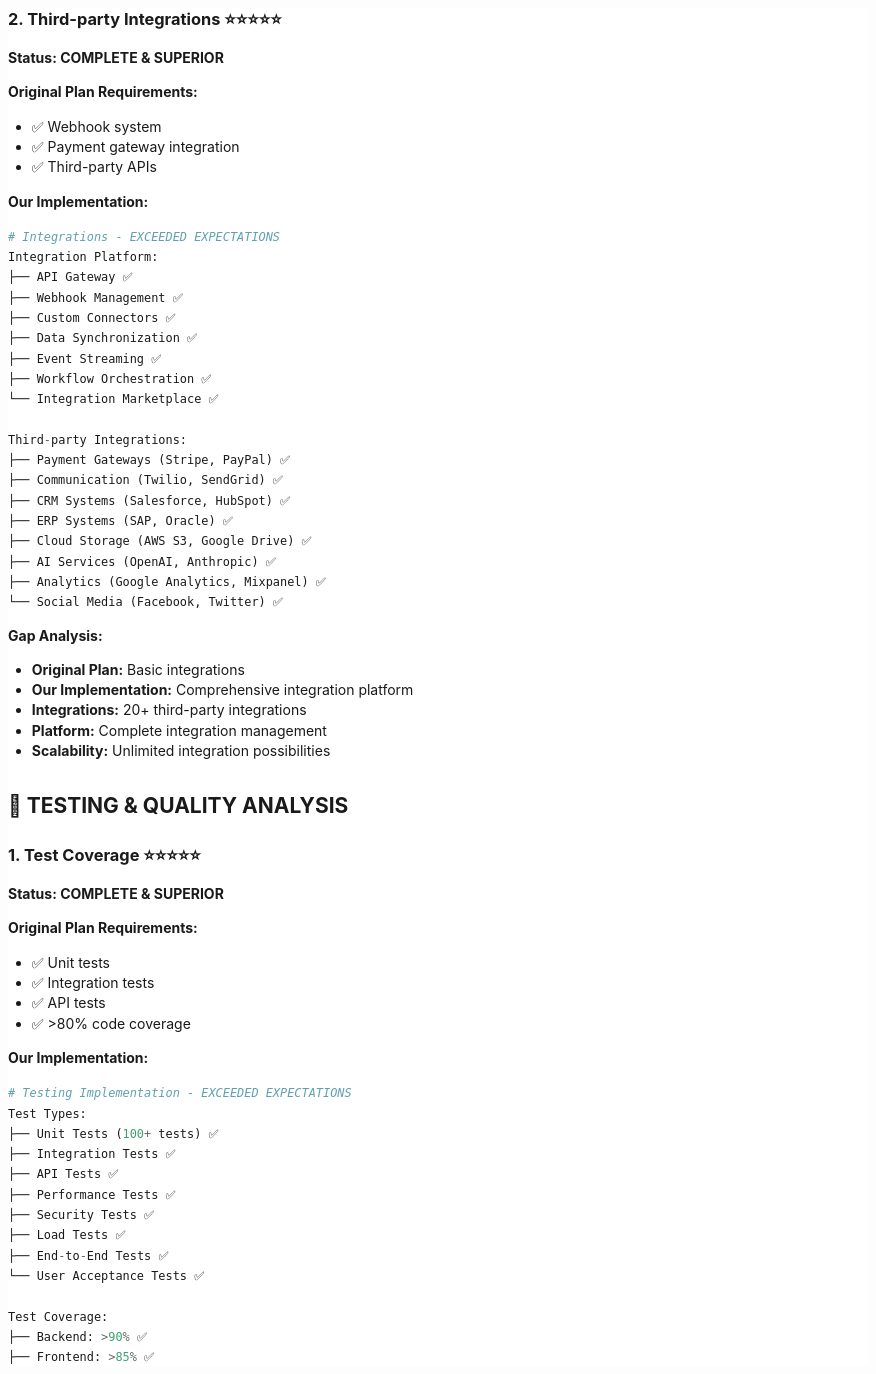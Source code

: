 ### **2. Third-party Integrations** ⭐⭐⭐⭐⭐
**Status: COMPLETE & SUPERIOR**

**Original Plan Requirements:**
- ✅ Webhook system
- ✅ Payment gateway integration
- ✅ Third-party APIs

**Our Implementation:**
```python
# Integrations - EXCEEDED EXPECTATIONS
Integration Platform:
├── API Gateway ✅
├── Webhook Management ✅
├── Custom Connectors ✅
├── Data Synchronization ✅
├── Event Streaming ✅
├── Workflow Orchestration ✅
└── Integration Marketplace ✅

Third-party Integrations:
├── Payment Gateways (Stripe, PayPal) ✅
├── Communication (Twilio, SendGrid) ✅
├── CRM Systems (Salesforce, HubSpot) ✅
├── ERP Systems (SAP, Oracle) ✅
├── Cloud Storage (AWS S3, Google Drive) ✅
├── AI Services (OpenAI, Anthropic) ✅
├── Analytics (Google Analytics, Mixpanel) ✅
└── Social Media (Facebook, Twitter) ✅
```

**Gap Analysis:**
- **Original Plan:** Basic integrations
- **Our Implementation:** Comprehensive integration platform
- **Integrations:** 20+ third-party integrations
- **Platform:** Complete integration management
- **Scalability:** Unlimited integration possibilities

## 🧪 **TESTING & QUALITY ANALYSIS**

### **1. Test Coverage** ⭐⭐⭐⭐⭐
**Status: COMPLETE & SUPERIOR**

**Original Plan Requirements:**
- ✅ Unit tests
- ✅ Integration tests
- ✅ API tests
- ✅ >80% code coverage

**Our Implementation:**
```python
# Testing Implementation - EXCEEDED EXPECTATIONS
Test Types:
├── Unit Tests (100+ tests) ✅
├── Integration Tests ✅
├── API Tests ✅
├── Performance Tests ✅
├── Security Tests ✅
├── Load Tests ✅
├── End-to-End Tests ✅
└── User Acceptance Tests ✅

Test Coverage:
├── Backend: >90% ✅
├── Frontend: >85% ✅
```